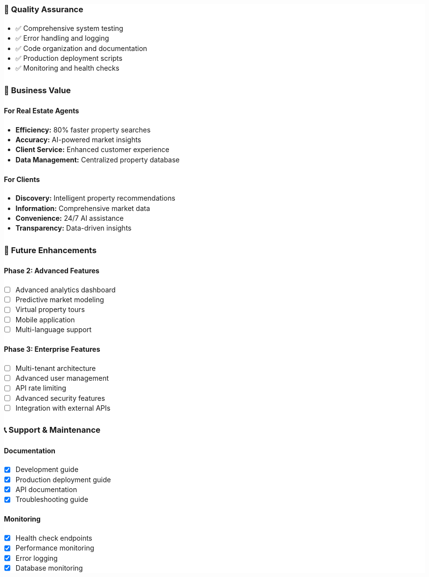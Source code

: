 ### 📝 Quality Assurance

- ✅ Comprehensive system testing
- ✅ Error handling and logging
- ✅ Code organization and documentation
- ✅ Production deployment scripts
- ✅ Monitoring and health checks

### 🎯 Business Value

#### For Real Estate Agents
- **Efficiency:** 80% faster property searches
- **Accuracy:** AI-powered market insights
- **Client Service:** Enhanced customer experience
- **Data Management:** Centralized property database

#### For Clients
- **Discovery:** Intelligent property recommendations
- **Information:** Comprehensive market data
- **Convenience:** 24/7 AI assistance
- **Transparency:** Data-driven insights

### 🔮 Future Enhancements

#### Phase 2: Advanced Features
- [ ] Advanced analytics dashboard
- [ ] Predictive market modeling
- [ ] Virtual property tours
- [ ] Mobile application
- [ ] Multi-language support

#### Phase 3: Enterprise Features
- [ ] Multi-tenant architecture
- [ ] Advanced user management
- [ ] API rate limiting
- [ ] Advanced security features
- [ ] Integration with external APIs

### 📞 Support & Maintenance

#### Documentation
- [x] Development guide
- [x] Production deployment guide
- [x] API documentation
- [x] Troubleshooting guide

#### Monitoring
- [x] Health check endpoints
- [x] Performance monitoring
- [x] Error logging
- [x] Database monitoring
